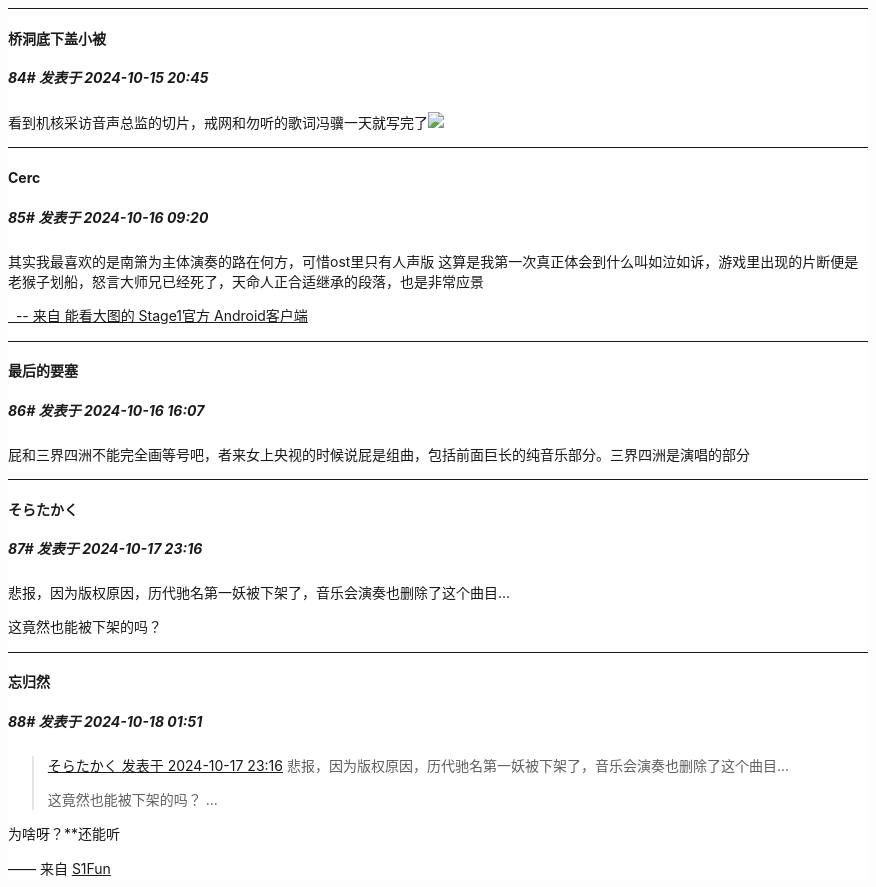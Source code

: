 
*****

####  桥洞底下盖小被  
##### 84#       发表于 2024-10-15 20:45

看到机核采访音声总监的切片，戒网和勿听的歌词冯骥一天就写完了<img src="https://static.saraba1st.com/image/smiley/face/134.gif" referrerpolicy="no-referrer">


*****

####  Cerc  
##### 85#       发表于 2024-10-16 09:20

其实我最喜欢的是南箫为主体演奏的路在何方，可惜ost里只有人声版
这算是我第一次真正体会到什么叫如泣如诉，游戏里出现的片断便是老猴子划船，怒言大师兄已经死了，天命人正合适继承的段落，也是非常应景

[  -- 来自 能看大图的 Stage1官方 Android客户端](https://www.coolapk.com/apk/140634)


*****

####  最后的要塞  
##### 86#       发表于 2024-10-16 16:07

屁和三界四洲不能完全画等号吧，者来女上央视的时候说屁是组曲，包括前面巨长的纯音乐部分。三界四洲是演唱的部分


*****

####  そらたかく  
##### 87#       发表于 2024-10-17 23:16

悲报，因为版权原因，历代驰名第一妖被下架了，音乐会演奏也删除了这个曲目...

这竟然也能被下架的吗？


*****

####  忘归然  
##### 88#       发表于 2024-10-18 01:51

<blockquote><a href="httphttps://bbs.saraba1st.com/2b/forum.php?mod=redirect&amp;goto=findpost&amp;pid=66477013&amp;ptid=2201016" target="_blank">そらたかく 发表于 2024-10-17 23:16</a>
悲报，因为版权原因，历代驰名第一妖被下架了，音乐会演奏也删除了这个曲目...

这竟然也能被下架的吗？ ...</blockquote>
为啥呀？**还能听

—— 来自 [S1Fun](https://s1fun.koalcat.com)

